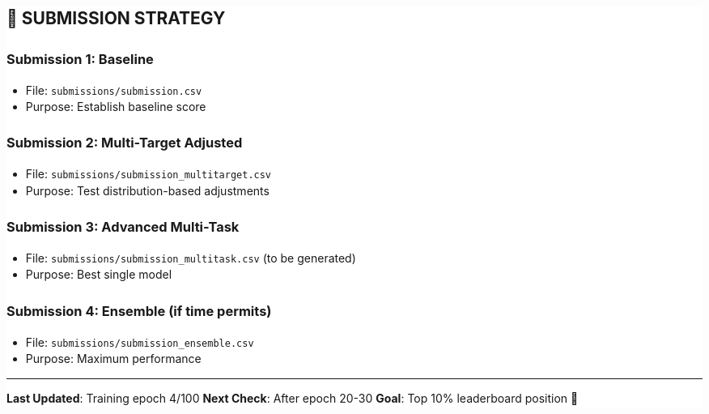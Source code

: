 ## 📝 SUBMISSION STRATEGY

### Submission 1: Baseline
- File: `submissions/submission.csv`
- Purpose: Establish baseline score

### Submission 2: Multi-Target Adjusted
- File: `submissions/submission_multitarget.csv`
- Purpose: Test distribution-based adjustments

### Submission 3: Advanced Multi-Task
- File: `submissions/submission_multitask.csv` (to be generated)
- Purpose: Best single model

### Submission 4: Ensemble (if time permits)
- File: `submissions/submission_ensemble.csv`
- Purpose: Maximum performance

---

**Last Updated**: Training epoch 4/100
**Next Check**: After epoch 20-30
**Goal**: Top 10% leaderboard position 🎯

